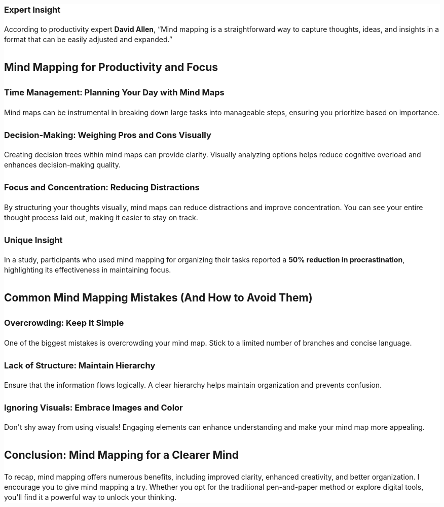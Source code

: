 ### Expert Insight

According to productivity expert **David Allen**, “Mind mapping is a straightforward way to capture thoughts, ideas, and insights in a format that can be easily adjusted and expanded.”

## Mind Mapping for Productivity and Focus

### Time Management: Planning Your Day with Mind Maps

Mind maps can be instrumental in breaking down large tasks into manageable steps, ensuring you prioritize based on importance.

### Decision-Making: Weighing Pros and Cons Visually

Creating decision trees within mind maps can provide clarity. Visually analyzing options helps reduce cognitive overload and enhances decision-making quality.

### Focus and Concentration: Reducing Distractions

By structuring your thoughts visually, mind maps can reduce distractions and improve concentration. You can see your entire thought process laid out, making it easier to stay on track.

### Unique Insight

In a study, participants who used mind mapping for organizing their tasks reported a **50% reduction in procrastination**, highlighting its effectiveness in maintaining focus.

## Common Mind Mapping Mistakes (And How to Avoid Them)

### Overcrowding: Keep It Simple

One of the biggest mistakes is overcrowding your mind map. Stick to a limited number of branches and concise language.

### Lack of Structure: Maintain Hierarchy

Ensure that the information flows logically. A clear hierarchy helps maintain organization and prevents confusion.

### Ignoring Visuals: Embrace Images and Color

Don't shy away from using visuals! Engaging elements can enhance understanding and make your mind map more appealing.

## Conclusion: Mind Mapping for a Clearer Mind

To recap, mind mapping offers numerous benefits, including improved clarity, enhanced creativity, and better organization. I encourage you to give mind mapping a try. Whether you opt for the traditional pen-and-paper method or explore digital tools, you'll find it a powerful way to unlock your thinking.
